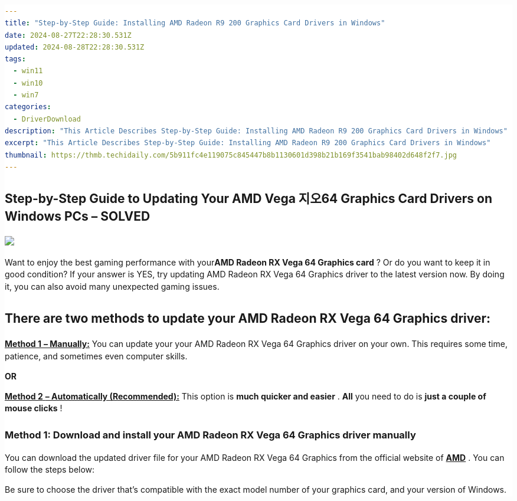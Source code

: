 ```yaml
---
title: "Step-by-Step Guide: Installing AMD Radeon R9 200 Graphics Card Drivers in Windows"
date: 2024-08-27T22:28:30.531Z
updated: 2024-08-28T22:28:30.531Z
tags:
  - win11
  - win10
  - win7
categories:
  - DriverDownload
description: "This Article Describes Step-by-Step Guide: Installing AMD Radeon R9 200 Graphics Card Drivers in Windows"
excerpt: "This Article Describes Step-by-Step Guide: Installing AMD Radeon R9 200 Graphics Card Drivers in Windows"
thumbnail: https://thmb.techidaily.com/5b911fc4e119075c845447b8b1130601d398b21b169f3541bab98402d648f2f7.jpg
---
```


## Step-by-Step Guide to Updating Your AMD Vega 지오64 Graphics Card Drivers on Windows PCs – SOLVED

![](https://images.drivereasy.com/wp-content/uploads/2018/12/snap000078-300x267.png)

 Want to enjoy the best gaming performance with your**AMD Radeon RX Vega 64 Graphics card** ? Or do you want to keep it in good condition? If your answer is YES, try updating AMD Radeon RX Vega 64 Graphics driver to the latest version now. By doing it, you can also avoid many unexpected gaming issues.

## **There are two methods to update your AMD Radeon RX Vega 64 Graphics driver:**

[**Method 1** **– Manually:**](https://tools.techidaily.com/drivereasy/download/)  You can update your your AMD Radeon RX Vega 64 Graphics driver on your own. This requires some time, patience, and sometimes even computer skills.

**OR**

[**Method 2** **– Automatically (Recommended):**](https://www.drivereasy.com/knowledge/amd-vega-64-drivers-download-update-solved/#b)  This option is **much quicker and easier** .   **All**  you need to do is   **just a couple of mouse clicks** !

### **Method 1: Download and install your AMD Radeon RX Vega 64 Graphics driver manually**

 You can download the updated driver file for your AMD Radeon RX Vega 64 Graphics from the official website of [**AMD**](https://www.amd.com/en) . You can follow the steps below:

 Be sure to choose the driver that’s compatible with the exact model number of your graphics card, and your version of Windows.
